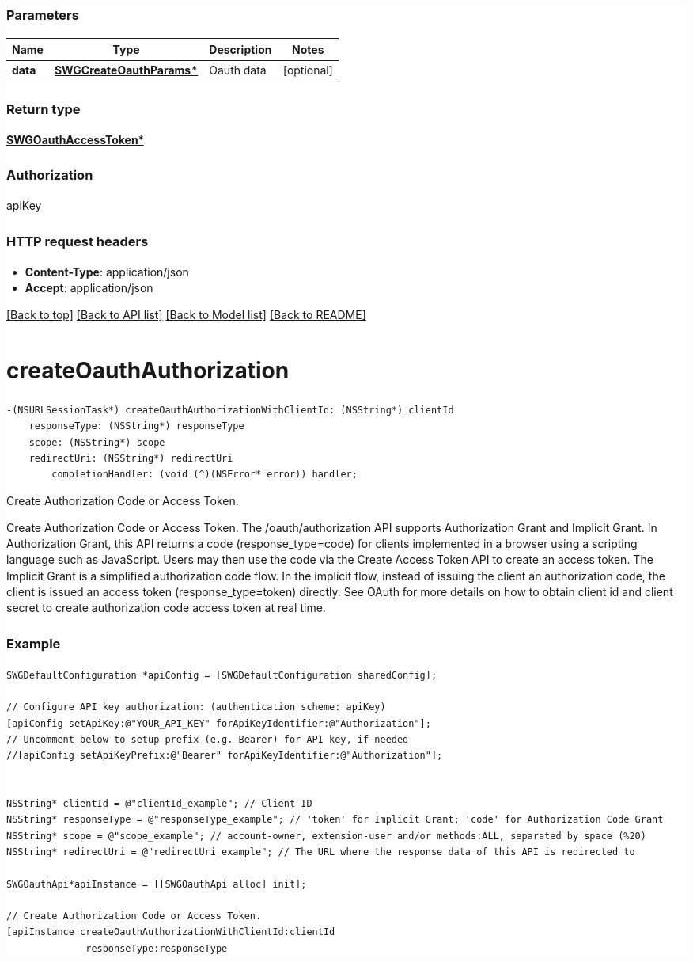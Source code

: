### Parameters

Name | Type | Description  | Notes
------------- | ------------- | ------------- | -------------
 **data** | [**SWGCreateOauthParams***](SWGCreateOauthParams.md)| Oauth data | [optional] 

### Return type

[**SWGOauthAccessToken***](SWGOauthAccessToken.md)

### Authorization

[apiKey](../README.md#apiKey)

### HTTP request headers

 - **Content-Type**: application/json
 - **Accept**: application/json

[[Back to top]](#) [[Back to API list]](../README.md#documentation-for-api-endpoints) [[Back to Model list]](../README.md#documentation-for-models) [[Back to README]](../README.md)

# **createOauthAuthorization**
```objc
-(NSURLSessionTask*) createOauthAuthorizationWithClientId: (NSString*) clientId
    responseType: (NSString*) responseType
    scope: (NSString*) scope
    redirectUri: (NSString*) redirectUri
        completionHandler: (void (^)(NSError* error)) handler;
```

Create Authorization Code or Access Token.

Create Authorization Code or Access Token. The /oauth/authorization API supports Authorization Grant and Implicit Grant. In Authorization Grant, this API returns a code (response_type=code) for clients implemented in a browser using a scripting language such as JavaScript. Users may then use the code via the Create Access Token API to create an access token. The Implicit Grant is a simplified authorization code flow. In the implicit flow, instead of issuing the client an authorization code, the client is issued an access token (response_type=token) directly. See OAuth for more details on how to obtain client id and client secret to create authorization code access token at real time.

### Example 
```objc
SWGDefaultConfiguration *apiConfig = [SWGDefaultConfiguration sharedConfig];

// Configure API key authorization: (authentication scheme: apiKey)
[apiConfig setApiKey:@"YOUR_API_KEY" forApiKeyIdentifier:@"Authorization"];
// Uncomment below to setup prefix (e.g. Bearer) for API key, if needed
//[apiConfig setApiKeyPrefix:@"Bearer" forApiKeyIdentifier:@"Authorization"];


NSString* clientId = @"clientId_example"; // Client ID
NSString* responseType = @"responseType_example"; // 'token' for Implicit Grant; 'code' for Authorization Code Grant
NSString* scope = @"scope_example"; // account-owner, extension-user and/or methods:ALL, separated by space (%20)
NSString* redirectUri = @"redirectUri_example"; // The URL where the response data of this API is redirected to

SWGOauthApi*apiInstance = [[SWGOauthApi alloc] init];

// Create Authorization Code or Access Token.
[apiInstance createOauthAuthorizationWithClientId:clientId
              responseType:responseType
```